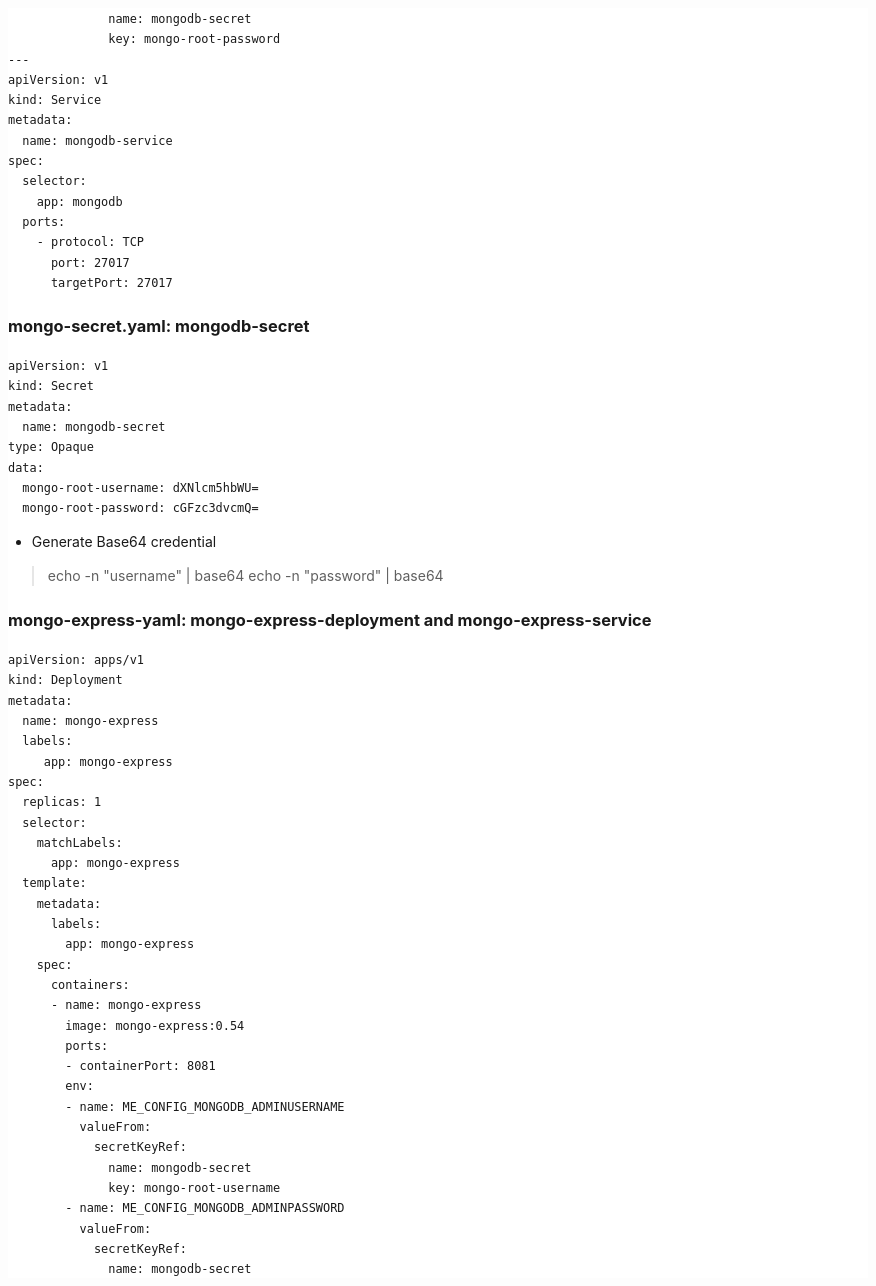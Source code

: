                   name: mongodb-secret
                  key: mongo-root-password
    ---
    apiVersion: v1
    kind: Service
    metadata:
      name: mongodb-service
    spec:
      selector:
        app: mongodb
      ports:
        - protocol: TCP
          port: 27017
          targetPort: 27017

### mongo-secret.yaml: mongodb-secret

    apiVersion: v1
    kind: Secret
    metadata:
      name: mongodb-secret
    type: Opaque
    data:
      mongo-root-username: dXNlcm5hbWU=
      mongo-root-password: cGFzc3dvcmQ=

- Generate Base64 credential

> echo -n "username" | base64
> echo -n "password" | base64

### mongo-express-yaml: mongo-express-deployment and mongo-express-service

    apiVersion: apps/v1
    kind: Deployment
    metadata:
      name: mongo-express
      labels:
         app: mongo-express
    spec:
      replicas: 1
      selector:
        matchLabels:
          app: mongo-express
      template:
        metadata:
          labels:
            app: mongo-express
        spec:
          containers:
          - name: mongo-express
            image: mongo-express:0.54
            ports:
            - containerPort: 8081
            env:
            - name: ME_CONFIG_MONGODB_ADMINUSERNAME  
              valueFrom:
                secretKeyRef:
                  name: mongodb-secret
                  key: mongo-root-username
            - name: ME_CONFIG_MONGODB_ADMINPASSWORD  
              valueFrom:
                secretKeyRef:
                  name: mongodb-secret
